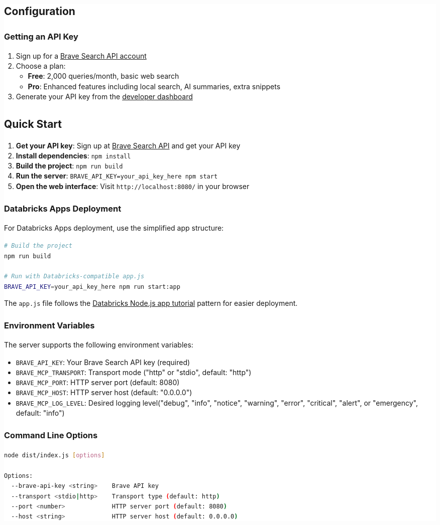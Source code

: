 ## Configuration

### Getting an API Key

1. Sign up for a [Brave Search API account](https://brave.com/search/api/)
2. Choose a plan:
   - **Free**: 2,000 queries/month, basic web search
   - **Pro**: Enhanced features including local search, AI summaries, extra snippets
3. Generate your API key from the [developer dashboard](https://api-dashboard.search.brave.com/app/keys)

## Quick Start

1. **Get your API key**: Sign up at [Brave Search API](https://brave.com/search/api/) and get your API key
2. **Install dependencies**: `npm install`
3. **Build the project**: `npm run build`
4. **Run the server**: `BRAVE_API_KEY=your_api_key_here npm start`
5. **Open the web interface**: Visit `http://localhost:8080/` in your browser

### Databricks Apps Deployment

For Databricks Apps deployment, use the simplified app structure:

```bash
# Build the project
npm run build

# Run with Databricks-compatible app.js
BRAVE_API_KEY=your_api_key_here npm run start:app
```

The `app.js` file follows the [Databricks Node.js app tutorial](https://docs.databricks.com/aws/en/dev-tools/databricks-apps/tutorial-node) pattern for easier deployment.

### Environment Variables

The server supports the following environment variables:

- `BRAVE_API_KEY`: Your Brave Search API key (required)
- `BRAVE_MCP_TRANSPORT`: Transport mode ("http" or "stdio", default: "http")
- `BRAVE_MCP_PORT`: HTTP server port (default: 8080)
- `BRAVE_MCP_HOST`: HTTP server host (default: "0.0.0.0")
- `BRAVE_MCP_LOG_LEVEL`: Desired logging level("debug", "info", "notice", "warning", "error", "critical", "alert", or "emergency", default: "info")

### Command Line Options

```bash
node dist/index.js [options]

Options:
  --brave-api-key <string>    Brave API key
  --transport <stdio|http>    Transport type (default: http)
  --port <number>             HTTP server port (default: 8080)
  --host <string>             HTTP server host (default: 0.0.0.0)
```
